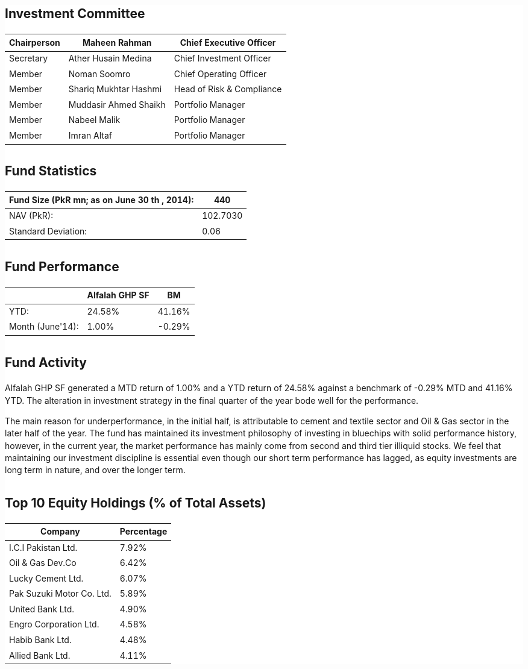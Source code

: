 ## Investment Committee

| Chairperson | Maheen Rahman         | Chief Executive Officer   |
| ----------- | --------------------- | ------------------------- |
| Secretary   | Ather Husain Medina   | Chief Investment Officer  |
| Member      | Noman Soomro          | Chief Operating Officer   |
| Member      | Shariq Mukhtar Hashmi | Head of Risk & Compliance |
| Member      | Muddasir Ahmed Shaikh | Portfolio Manager         |
| Member      | Nabeel Malik          | Portfolio Manager         |
| Member      | Imran Altaf           | Portfolio Manager         |

## Fund Statistics

| Fund Size (PkR mn; as on June 30 th , 2014): | 440      |
| -------------------------------------------- | -------- |
| NAV (PkR):                                   | 102.7030 |
| Standard Deviation:                          | 0.06     |

## Fund Performance

|                  | Alfalah GHP SF | BM     |
| ---------------- | -------------- | ------ |
| YTD:             | 24.58%         | 41.16% |
| Month (June'14): | 1.00%          | -0.29% |

## Fund Activity

Alfalah GHP SF generated a MTD return of 1.00% and a YTD return of 24.58% against a benchmark of -0.29% MTD and 41.16% YTD. The alteration in investment strategy in the final quarter of the year bode well for the performance.

The main reason for underperformance, in the initial half, is attributable to cement and textile sector and Oil & Gas sector in the later half of the year. The fund has maintained its investment philosophy of investing in bluechips with solid performance history, however, in the current year, the market performance has mainly come from second and third tier illiquid stocks. We feel that maintaining our investment discipline is essential even though our short term performance has lagged, as equity investments are long term in nature, and over the longer term.

## Top 10 Equity Holdings (% of Total Assets)

| Company                   | Percentage |
| ------------------------- | ---------- |
| I.C.I Pakistan Ltd.       | 7.92%      |
| Oil & Gas Dev.Co          | 6.42%      |
| Lucky Cement Ltd.         | 6.07%      |
| Pak Suzuki Motor Co. Ltd. | 5.89%      |
| United Bank Ltd.          | 4.90%      |
| Engro Corporation Ltd.    | 4.58%      |
| Habib Bank Ltd.           | 4.48%      |
| Allied Bank Ltd.          | 4.11%      |